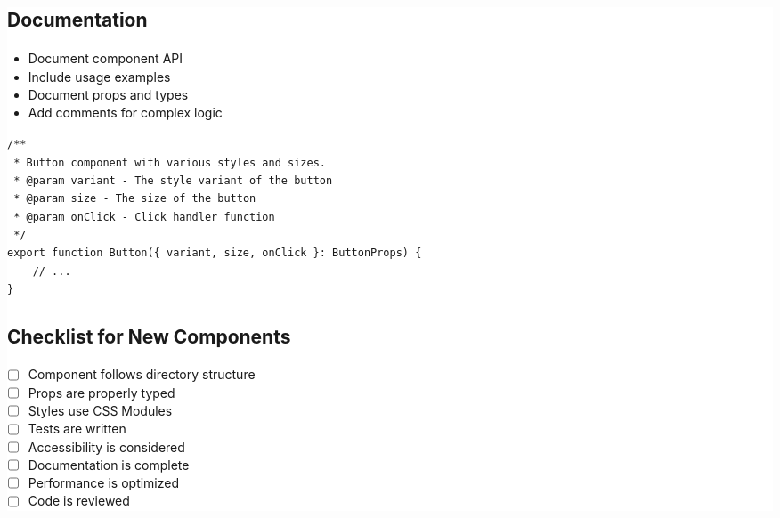 ## Documentation

- Document component API
- Include usage examples
- Document props and types
- Add comments for complex logic

```tsx
/**
 * Button component with various styles and sizes.
 * @param variant - The style variant of the button
 * @param size - The size of the button
 * @param onClick - Click handler function
 */
export function Button({ variant, size, onClick }: ButtonProps) {
    // ...
}
```

## Checklist for New Components

- [ ] Component follows directory structure
- [ ] Props are properly typed
- [ ] Styles use CSS Modules
- [ ] Tests are written
- [ ] Accessibility is considered
- [ ] Documentation is complete
- [ ] Performance is optimized
- [ ] Code is reviewed
